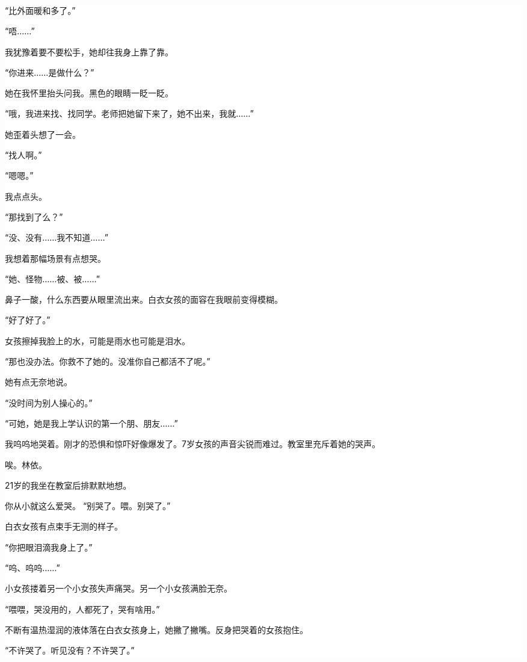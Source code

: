 “比外面暖和多了。”

“唔……”

我犹豫着要不要松手，她却往我身上靠了靠。

“你进来……是做什么？”

她在我怀里抬头问我。黑色的眼睛一眨一眨。

“哦，我进来找、找同学。老师把她留下来了，她不出来，我就……”

她歪着头想了一会。

“找人啊。”

“嗯嗯。”

我点点头。

“那找到了么？”

“没、没有……我不知道……”

我想着那幅场景有点想哭。

“她、怪物……被、被……”

鼻子一酸，什么东西要从眼里流出来。白衣女孩的面容在我眼前变得模糊。

“好了好了。”

女孩擦掉我脸上的水，可能是雨水也可能是泪水。

“那也没办法。你救不了她的。没准你自己都活不了呢。”

她有点无奈地说。

“没时间为别人操心的。”

“可她，她是我上学认识的第一个朋、朋友……”

我呜呜地哭着。刚才的恐惧和惊吓好像爆发了。7岁女孩的声音尖锐而难过。教室里充斥着她的哭声。

唉。林依。

21岁的我坐在教室后排默默地想。

你从小就这么爱哭。
“别哭了。喂。别哭了。”

白衣女孩有点束手无测的样子。

“你把眼泪滴我身上了。”

“呜、呜呜……”

小女孩搂着另一个小女孩失声痛哭。另一个小女孩满脸无奈。

“喂喂，哭没用的，人都死了，哭有啥用。”

不断有温热湿润的液体落在白衣女孩身上，她撇了撇嘴。反身把哭着的女孩抱住。

“不许哭了。听见没有？不许哭了。”
